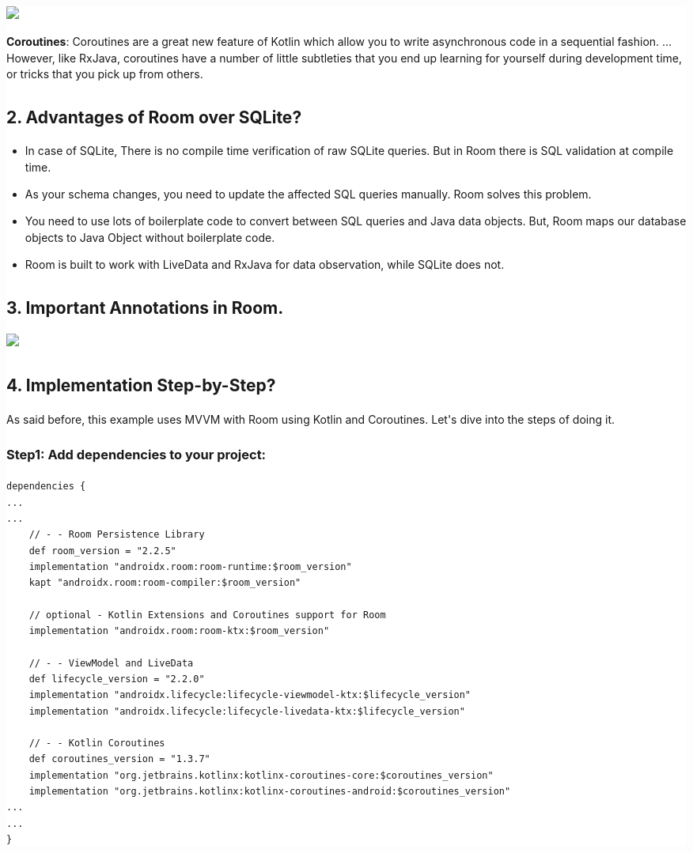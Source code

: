 
<img src="https://i.imgur.com/UsNsFfN.png" />


**Coroutines**: Coroutines are a great new feature of Kotlin which allow you to write asynchronous code in a sequential fashion. … However, like RxJava, coroutines have a number of little subtleties that you end up learning for yourself during development time, or tricks that you pick up from others.


## 2. Advantages of Room over SQLite?

- In case of SQLite, There is no compile time verification of raw SQLite queries. But in Room there is SQL validation at compile time.

- As your schema changes, you need to update the affected SQL queries manually. Room solves this problem.

- You need to use lots of boilerplate code to convert between SQL queries and Java data objects. But, Room maps our database objects to Java Object without boilerplate code.

- Room is built to work with LiveData and RxJava for data observation, while SQLite does not.


## 3. Important Annotations in Room.


<img src="https://i.imgur.com/KEXp8s2.png" />


## 4. Implementation Step-by-Step?
As said before, this example uses MVVM with Room using Kotlin and Coroutines. Let's dive into the steps of doing it.

### **Step1:** Add dependencies to your project:

```xml
dependencies {
...
...
    // - - Room Persistence Library
    def room_version = "2.2.5"
    implementation "androidx.room:room-runtime:$room_version"
    kapt "androidx.room:room-compiler:$room_version"

    // optional - Kotlin Extensions and Coroutines support for Room
    implementation "androidx.room:room-ktx:$room_version"

    // - - ViewModel and LiveData
    def lifecycle_version = "2.2.0"
    implementation "androidx.lifecycle:lifecycle-viewmodel-ktx:$lifecycle_version"
    implementation "androidx.lifecycle:lifecycle-livedata-ktx:$lifecycle_version"

    // - - Kotlin Coroutines
    def coroutines_version = "1.3.7"
    implementation "org.jetbrains.kotlinx:kotlinx-coroutines-core:$coroutines_version"
    implementation "org.jetbrains.kotlinx:kotlinx-coroutines-android:$coroutines_version"
...
...
}
```
